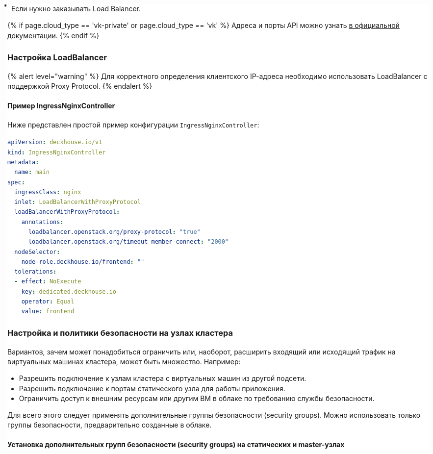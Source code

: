 &#8432;  Если нужно заказывать Load Balancer.

{% if page.cloud_type == 'vk-private' or page.cloud_type == 'vk' %}
Адреса и порты API можно узнать [в официальной документации](https://cloud.vk.com/docs/tools-for-using-services/api/rest-api/endpoints).
{% endif %}

### Настройка LoadBalancer

{% alert level="warning" %}
Для корректного определения клиентского IP-адреса необходимо использовать LoadBalancer с поддержкой Proxy Protocol.
{% endalert %}

#### Пример IngressNginxController

Ниже представлен простой пример конфигурации `IngressNginxController`:

```yaml
apiVersion: deckhouse.io/v1
kind: IngressNginxController
metadata:
  name: main
spec:
  ingressClass: nginx
  inlet: LoadBalancerWithProxyProtocol
  loadBalancerWithProxyProtocol:
    annotations:
      loadbalancer.openstack.org/proxy-protocol: "true"
      loadbalancer.openstack.org/timeout-member-connect: "2000"
  nodeSelector:
    node-role.deckhouse.io/frontend: ""
  tolerations:
  - effect: NoExecute
    key: dedicated.deckhouse.io
    operator: Equal
    value: frontend
```

### Настройка и политики безопасности на узлах кластера

Вариантов, зачем может понадобиться ограничить или, наоборот, расширить входящий или исходящий трафик на виртуальных
машинах кластера, может быть множество. Например:

* Разрешить подключение к узлам кластера с виртуальных машин из другой подсети.
* Разрешить подключение к портам статического узла для работы приложения.
* Ограничить доступ к внешним ресурсам или другим ВМ в облаке по требованию службы безопасности.

Для всего этого следует применять дополнительные группы безопасности (security groups). Можно использовать только группы безопасности, предварительно
созданные в облаке.

#### Установка дополнительных групп безопасности (security groups) на статических и master-узлах
